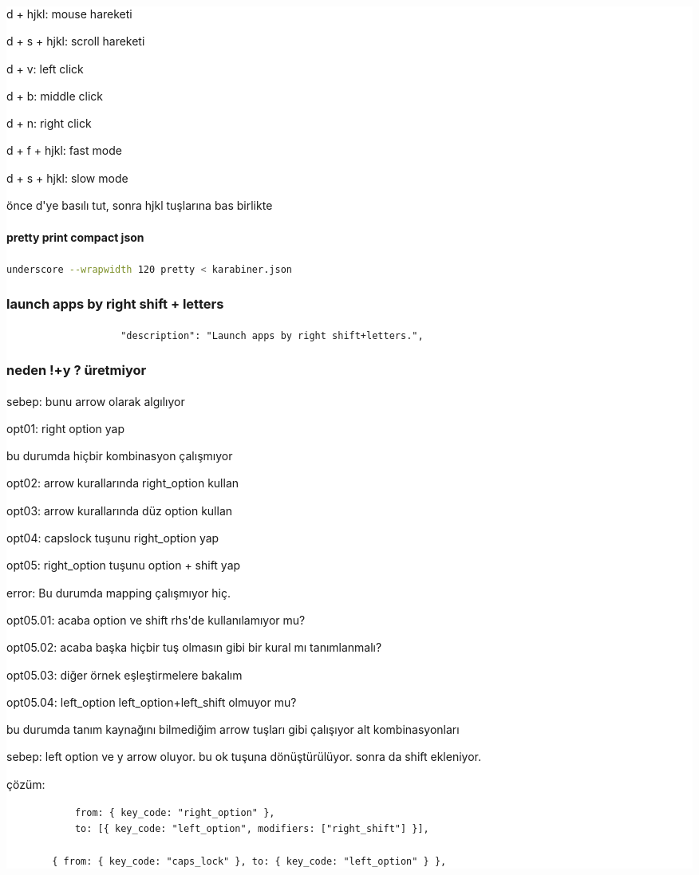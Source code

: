d + hjkl: mouse hareketi

d + s + hjkl: scroll hareketi

d + v: left click

d + b: middle click

d + n: right click

d + f + hjkl: fast mode

d + s + hjkl: slow mode

önce d'ye basılı tut, sonra hjkl tuşlarına bas birlikte

#### pretty print compact json

``` bash
underscore --wrapwidth 120 pretty < karabiner.json
``` 

### launch apps by right shift + letters

                        "description": "Launch apps by right shift+letters.",


### neden !+y ? üretmiyor

sebep: bunu arrow olarak algılıyor

opt01: right option yap

bu durumda hiçbir kombinasyon çalışmıyor

opt02: arrow kurallarında right_option kullan 
 
opt03: arrow kurallarında düz option kullan

opt04: capslock tuşunu right_option yap 

opt05: right_option tuşunu option + shift yap

error: Bu durumda mapping çalışmıyor hiç.

opt05.01: acaba option ve shift rhs'de kullanılamıyor mu?

opt05.02: acaba başka hiçbir tuş olmasın gibi bir kural mı tanımlanmalı?

opt05.03: diğer örnek eşleştirmelere bakalım

opt05.04: left_option left_option+left_shift olmuyor mu? 
 
bu durumda tanım kaynağını bilmediğim arrow tuşları gibi çalışıyor alt kombinasyonları

sebep: left option ve y arrow oluyor. bu ok tuşuna dönüştürülüyor. sonra da shift ekleniyor.

çözüm:

                from: { key_code: "right_option" },
                to: [{ key_code: "left_option", modifiers: ["right_shift"] }],
								 
            { from: { key_code: "caps_lock" }, to: { key_code: "left_option" } },
						 